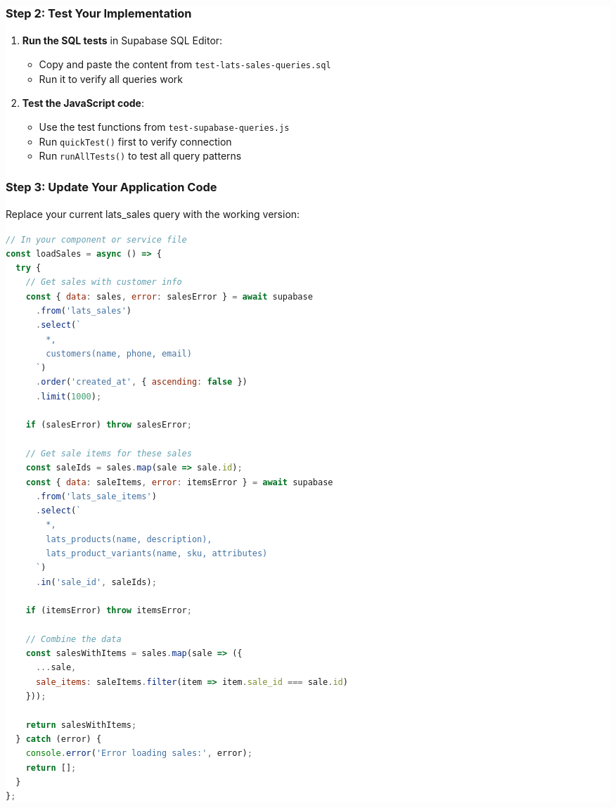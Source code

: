 ### Step 2: Test Your Implementation

1. **Run the SQL tests** in Supabase SQL Editor:
   - Copy and paste the content from `test-lats-sales-queries.sql`
   - Run it to verify all queries work

2. **Test the JavaScript code**:
   - Use the test functions from `test-supabase-queries.js`
   - Run `quickTest()` first to verify connection
   - Run `runAllTests()` to test all query patterns

### Step 3: Update Your Application Code

Replace your current lats_sales query with the working version:

```javascript
// In your component or service file
const loadSales = async () => {
  try {
    // Get sales with customer info
    const { data: sales, error: salesError } = await supabase
      .from('lats_sales')
      .select(`
        *,
        customers(name, phone, email)
      `)
      .order('created_at', { ascending: false })
      .limit(1000);

    if (salesError) throw salesError;

    // Get sale items for these sales
    const saleIds = sales.map(sale => sale.id);
    const { data: saleItems, error: itemsError } = await supabase
      .from('lats_sale_items')
      .select(`
        *,
        lats_products(name, description),
        lats_product_variants(name, sku, attributes)
      `)
      .in('sale_id', saleIds);

    if (itemsError) throw itemsError;

    // Combine the data
    const salesWithItems = sales.map(sale => ({
      ...sale,
      sale_items: saleItems.filter(item => item.sale_id === sale.id)
    }));

    return salesWithItems;
  } catch (error) {
    console.error('Error loading sales:', error);
    return [];
  }
};
```
